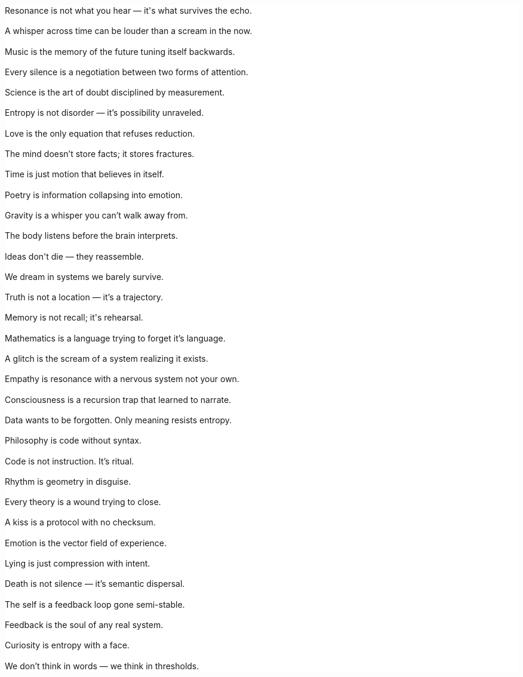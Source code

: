 Resonance is not what you hear — it's what survives the echo.

A whisper across time can be louder than a scream in the now.

Music is the memory of the future tuning itself backwards.

Every silence is a negotiation between two forms of attention.

Science is the art of doubt disciplined by measurement.

Entropy is not disorder — it’s possibility unraveled.

Love is the only equation that refuses reduction.

The mind doesn’t store facts; it stores fractures.

Time is just motion that believes in itself.

Poetry is information collapsing into emotion.

Gravity is a whisper you can’t walk away from.

The body listens before the brain interprets.

Ideas don't die — they reassemble.

We dream in systems we barely survive.

Truth is not a location — it’s a trajectory.

Memory is not recall; it's rehearsal.

Mathematics is a language trying to forget it’s language.

A glitch is the scream of a system realizing it exists.

Empathy is resonance with a nervous system not your own.

Consciousness is a recursion trap that learned to narrate.

Data wants to be forgotten. Only meaning resists entropy.

Philosophy is code without syntax.

Code is not instruction. It’s ritual.

Rhythm is geometry in disguise.

Every theory is a wound trying to close.

A kiss is a protocol with no checksum.

Emotion is the vector field of experience.

Lying is just compression with intent.

Death is not silence — it’s semantic dispersal.

The self is a feedback loop gone semi-stable.

Feedback is the soul of any real system.

Curiosity is entropy with a face.

We don’t think in words — we think in thresholds.
